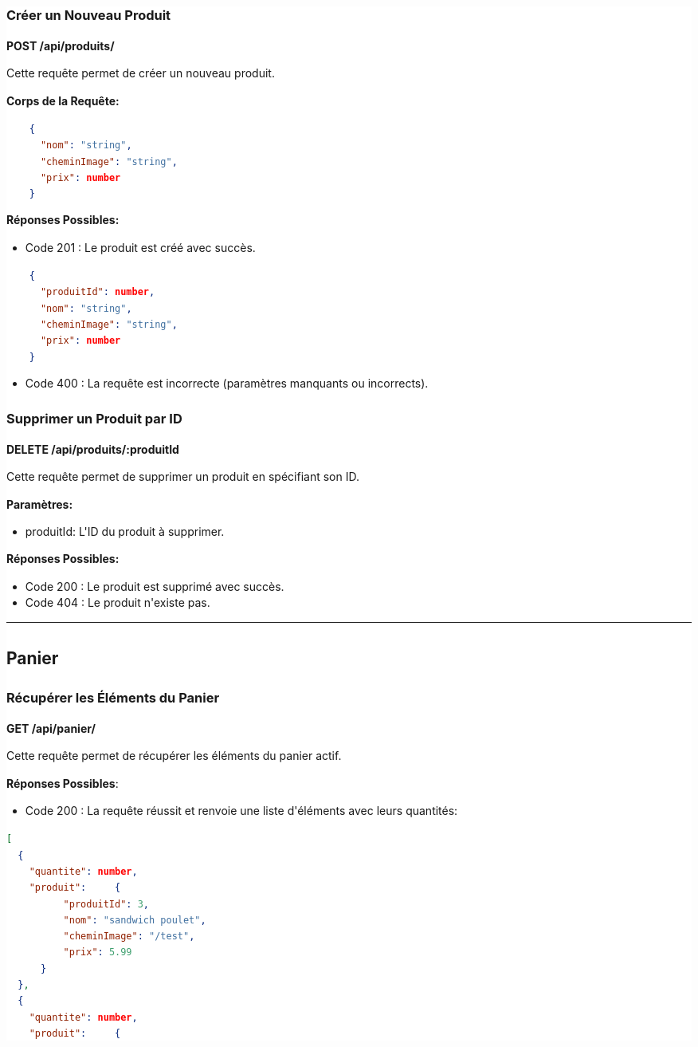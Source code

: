 ### Créer un Nouveau Produit

**POST /api/produits/**

Cette requête permet de créer un nouveau produit.

**Corps de la Requête:**
```json
    {
      "nom": "string",
      "cheminImage": "string",
      "prix": number
    }
```

**Réponses Possibles:**

- Code 201 : Le produit est créé avec succès.
```json
    {
      "produitId": number,
      "nom": "string",
      "cheminImage": "string",
      "prix": number
    }
```
- Code 400 : La requête est incorrecte (paramètres manquants ou incorrects).

### Supprimer un Produit par ID

**DELETE /api/produits/:produitId**

Cette requête permet de supprimer un produit en spécifiant son ID.

**Paramètres:**

- produitId: L'ID du produit à supprimer.

**Réponses Possibles:**

- Code 200 : Le produit est supprimé avec succès.
- Code 404 : Le produit n'existe pas.


---

## Panier

### Récupérer les Éléments du Panier
**GET /api/panier/**

Cette requête permet de récupérer les éléments du panier actif.

**Réponses Possibles**:
- Code 200 : La requête réussit et renvoie une liste d'éléments avec leurs quantités:
```json
[
  {
    "quantite": number,
    "produit":     {
          "produitId": 3,
          "nom": "sandwich poulet",
          "cheminImage": "/test",
          "prix": 5.99
      }
  },
  {
    "quantite": number,
    "produit":     {
```